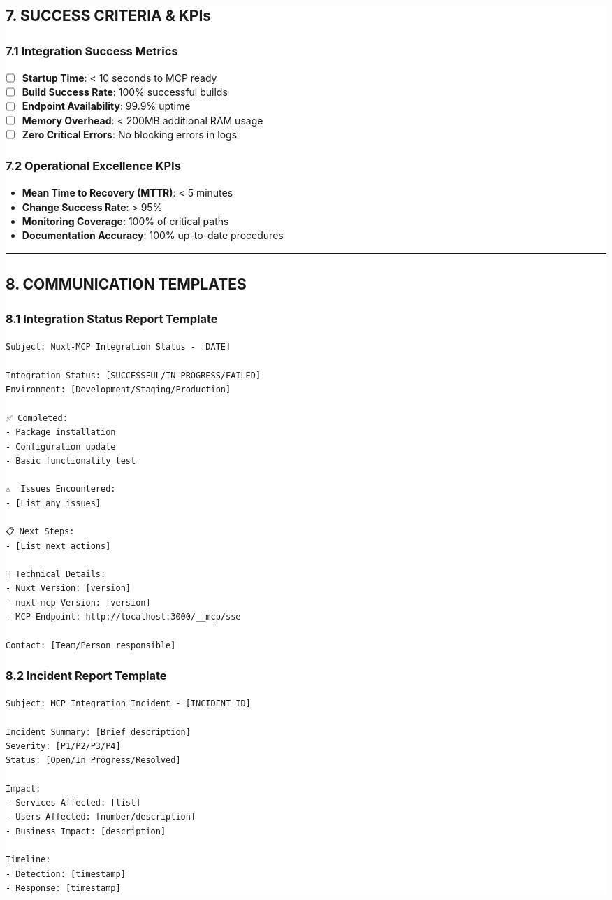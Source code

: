
## 7. SUCCESS CRITERIA & KPIs

### 7.1 Integration Success Metrics
- [ ] **Startup Time**: < 10 seconds to MCP ready
- [ ] **Build Success Rate**: 100% successful builds
- [ ] **Endpoint Availability**: 99.9% uptime
- [ ] **Memory Overhead**: < 200MB additional RAM usage
- [ ] **Zero Critical Errors**: No blocking errors in logs

### 7.2 Operational Excellence KPIs
- **Mean Time to Recovery (MTTR)**: < 5 minutes
- **Change Success Rate**: > 95%
- **Monitoring Coverage**: 100% of critical paths
- **Documentation Accuracy**: 100% up-to-date procedures

---

## 8. COMMUNICATION TEMPLATES

### 8.1 Integration Status Report Template
```
Subject: Nuxt-MCP Integration Status - [DATE]

Integration Status: [SUCCESSFUL/IN PROGRESS/FAILED]
Environment: [Development/Staging/Production]

✅ Completed:
- Package installation
- Configuration update
- Basic functionality test

⚠️  Issues Encountered:
- [List any issues]

📋 Next Steps:
- [List next actions]

🔧 Technical Details:
- Nuxt Version: [version]
- nuxt-mcp Version: [version] 
- MCP Endpoint: http://localhost:3000/__mcp/sse

Contact: [Team/Person responsible]
```

### 8.2 Incident Report Template
```
Subject: MCP Integration Incident - [INCIDENT_ID]

Incident Summary: [Brief description]
Severity: [P1/P2/P3/P4]
Status: [Open/In Progress/Resolved]

Impact:
- Services Affected: [list]
- Users Affected: [number/description]
- Business Impact: [description]

Timeline:
- Detection: [timestamp]
- Response: [timestamp]
```